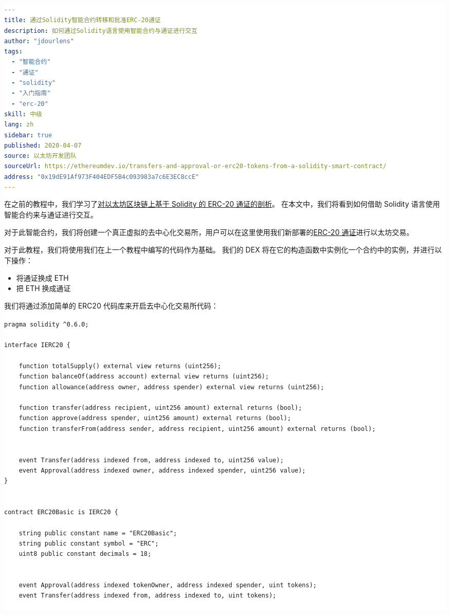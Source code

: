 ```yaml
---
title: 通过Solidity智能合约转移和批准ERC-20通证
description: 如何通过Solidity语言使用智能合约与通证进行交互
author: "jdourlens"
tags:
  - "智能合约"
  - "通证"
  - "solidity"
  - "入门指南"
  - "erc-20"
skill: 中级
lang: zh
sidebar: true
published: 2020-04-07
source: 以太坊开发团队
sourceUrl: https://ethereumdev.io/transfers-and-approval-or-erc20-tokens-from-a-solidity-smart-contract/
address: "0x19dE91Af973F404EDF5B4c093983a7c6E3EC8ccE"
---
```


在之前的教程中，我们学习了[对以太坊区块链上基于 Solidity 的 ERC-20 通证的剖析](/developers/tutorials/understand-the-erc-20-token-smart-contract/)。 在本文中，我们将看到如何借助 Solidity 语言使用智能合约来与通证进行交互。

对于此智能合约，我们将创建一个真正虚拟的去中心化交易所，用户可以在这里使用我们新部署的[ERC-20 通证](/developers/docs/standards/tokens/erc-20/)进行以太坊交易。

对于此教程，我们将使用我们在上一个教程中编写的代码作为基础。 我们的 DEX 将在它的构造函数中实例化一个合约中的实例，并进行以下操作：

- 将通证换成 ETH
- 把 ETH 换成通证

我们将通过添加简单的 ERC20 代码库来开启去中心化交易所代码：

```solidity
pragma solidity ^0.6.0;

interface IERC20 {

    function totalSupply() external view returns (uint256);
    function balanceOf(address account) external view returns (uint256);
    function allowance(address owner, address spender) external view returns (uint256);

    function transfer(address recipient, uint256 amount) external returns (bool);
    function approve(address spender, uint256 amount) external returns (bool);
    function transferFrom(address sender, address recipient, uint256 amount) external returns (bool);


    event Transfer(address indexed from, address indexed to, uint256 value);
    event Approval(address indexed owner, address indexed spender, uint256 value);
}


contract ERC20Basic is IERC20 {

    string public constant name = "ERC20Basic";
    string public constant symbol = "ERC";
    uint8 public constant decimals = 18;


    event Approval(address indexed tokenOwner, address indexed spender, uint tokens);
    event Transfer(address indexed from, address indexed to, uint tokens);


```